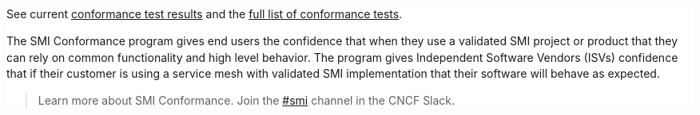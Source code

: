 See current [conformance test results](https://meshery.io/service-mesh-interface) and the [full list of conformance tests](https://layer5.io/projects/service-mesh-interface-conformance).

The SMI Conformance program gives end users the confidence that when they use a validated SMI project or product that they can rely on common functionality and high level behavior. The program gives Independent Software Vendors (ISVs) confidence that if their customer is using a service mesh with validated SMI implementation that their software will behave as expected.

> Learn more about SMI Conformance. Join the [#smi](https://cloud-native.slack.com/messages/smi) channel in the CNCF Slack.
